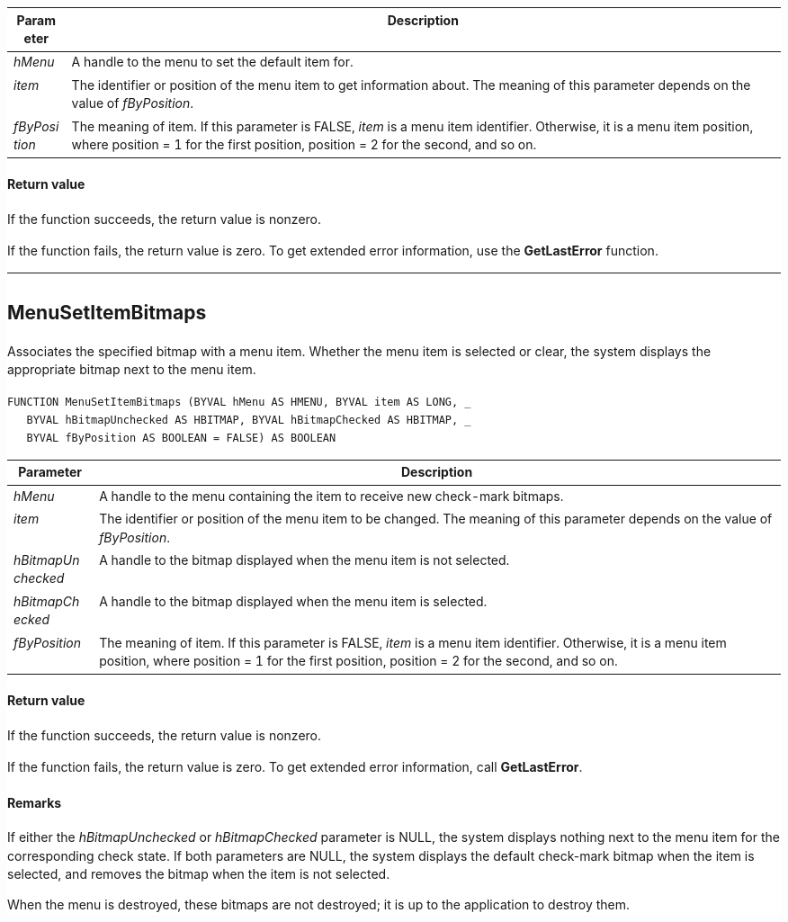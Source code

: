 | Parameter  | Description |
| ---------- | ----------- |
| *hMenu* | A handle to the menu to set the default item for. |
| *item* | The identifier or position of the menu item to get information about. The meaning of this parameter depends on the value of *fByPosition*. |
| *fByPosition* | The meaning of item. If this parameter is FALSE, *item* is a menu item identifier. Otherwise, it is a menu item position, where position = 1 for the first position, position = 2 for the second, and so on. |

#### Return value

If the function succeeds, the return value is nonzero.

If the function fails, the return value is zero. To get extended error information, use the **GetLastError** function.

---

## MenuSetItemBitmaps

Associates the specified bitmap with a menu item. Whether the menu item is selected or clear, the system displays the appropriate bitmap next to the menu item.

```
FUNCTION MenuSetItemBitmaps (BYVAL hMenu AS HMENU, BYVAL item AS LONG, _
   BYVAL hBitmapUnchecked AS HBITMAP, BYVAL hBitmapChecked AS HBITMAP, _
   BYVAL fByPosition AS BOOLEAN = FALSE) AS BOOLEAN
```

| Parameter  | Description |
| ---------- | ----------- |
| *hMenu* | A handle to the menu containing the item to receive new check-mark bitmaps. |
| *item* | The identifier or position of the menu item to be changed. The meaning of this parameter depends on the value of *fByPosition*. |
| *hBitmapUnchecked* | A handle to the bitmap displayed when the menu item is not selected. |
| *hBitmapChecked* | A handle to the bitmap displayed when the menu item is selected. |
| *fByPosition* | The meaning of item. If this parameter is FALSE, *item* is a menu item identifier. Otherwise, it is a menu item position, where position = 1 for the first position, position = 2 for the second, and so on. |

#### Return value

If the function succeeds, the return value is nonzero.

If the function fails, the return value is zero. To get extended error information, call **GetLastError**.

#### Remarks

If either the *hBitmapUnchecked* or *hBitmapChecked* parameter is NULL, the system displays nothing next to the menu item for the corresponding check state. If both parameters are NULL, the system displays the default check-mark bitmap when the item is selected, and removes the bitmap when the item is not selected.

When the menu is destroyed, these bitmaps are not destroyed; it is up to the application to destroy them.
